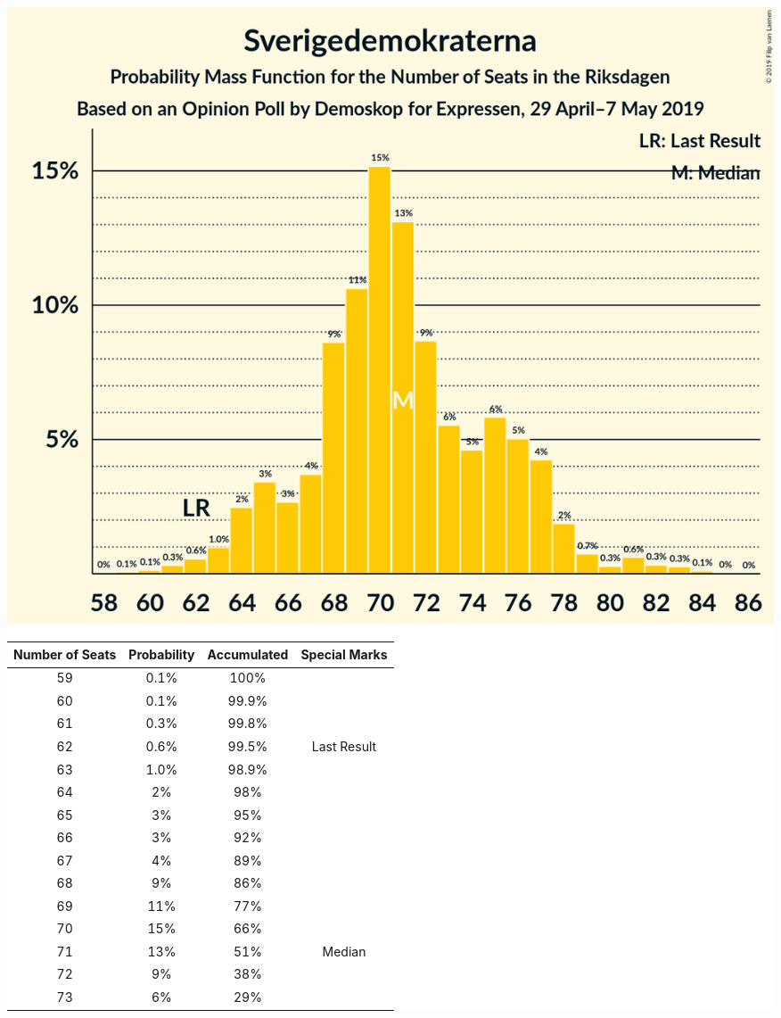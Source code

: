 ![Graph with seats probability mass function not yet produced](2019-05-07-Demoskop-seats-pmf-sverigedemokraterna.png "Seats Probability Mass Function")

| Number of Seats | Probability | Accumulated | Special Marks |
|:---------------:|:-----------:|:-----------:|:-------------:|
| 59 | 0.1% | 100% |  |
| 60 | 0.1% | 99.9% |  |
| 61 | 0.3% | 99.8% |  |
| 62 | 0.6% | 99.5% | Last Result |
| 63 | 1.0% | 98.9% |  |
| 64 | 2% | 98% |  |
| 65 | 3% | 95% |  |
| 66 | 3% | 92% |  |
| 67 | 4% | 89% |  |
| 68 | 9% | 86% |  |
| 69 | 11% | 77% |  |
| 70 | 15% | 66% |  |
| 71 | 13% | 51% | Median |
| 72 | 9% | 38% |  |
| 73 | 6% | 29% |  |